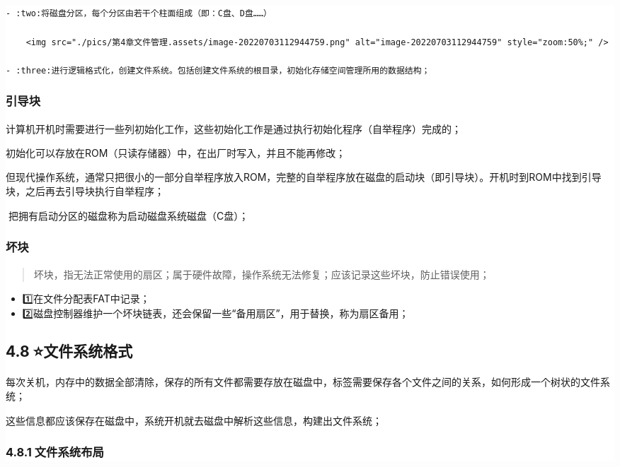     - :two:将磁盘分区，每个分区由若干个柱面组成（即：C盘、D盘……）

        <img src="./pics/第4章文件管理.assets/image-20220703112944759.png" alt="image-20220703112944759" style="zoom:50%;" />

    - :three:进行逻辑格式化，创建文件系统。包括创建文件系统的根目录，初始化存储空间管理所用的数据结构；

### 引导块

计算机开机时需要进行一些列初始化工作，这些初始化工作是通过执行初始化程序（自举程序）完成的；

初始化可以存放在ROM（只读存储器）中，在出厂时写入，并且不能再修改；

但现代操作系统，通常只把很小的一部分自举程序放入ROM，完整的自举程序放在磁盘的启动块（即引导块）。开机时到ROM中找到引导块，之后再去引导块执行自举程序；

​	把拥有启动分区的磁盘称为启动磁盘系统磁盘（C盘）；

### 坏块

> 坏块，指无法正常使用的扇区；属于硬件故障，操作系统无法修复；应该记录这些坏块，防止错误使用；

- :one:在文件分配表FAT中记录；
- :two:磁盘控制器维护一个坏块链表，还会保留一些“备用扇区”，用于替换，称为扇区备用；



## 4.8 :star:文件系统格式

每次关机，内存中的数据全部清除，保存的所有文件都需要存放在磁盘中，标签需要保存各个文件之间的关系，如何形成一个树状的文件系统；

这些信息都应该保存在磁盘中，系统开机就去磁盘中解析这些信息，构建出文件系统；

### 4.8.1 文件系统布局
